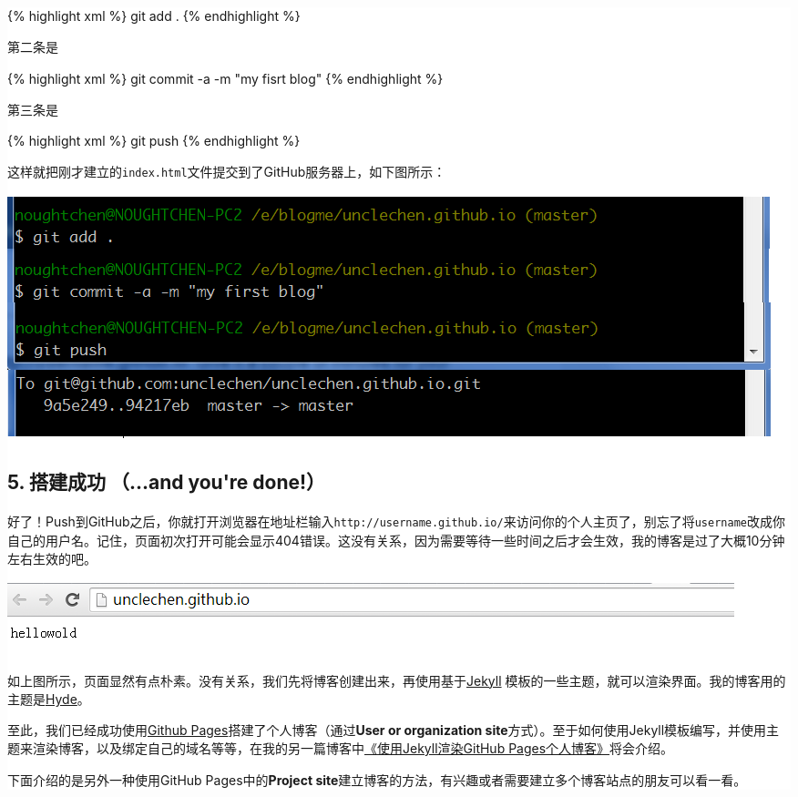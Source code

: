 {% highlight xml %}
git add .
{% endhighlight %}

第二条是

{% highlight xml %}
git commit -a -m "my fisrt blog"
{% endhighlight %}

第三条是

{% highlight xml %}
git push
{% endhighlight %}

这样就把刚才建立的`index.html`文件提交到了GitHub服务器上，如下图所示：

![](/content/images/push.png)


## 5. 搭建成功 （…and you're done!）

好了！Push到GitHub之后，你就打开浏览器在地址栏输入`http://username.github.io/`来访问你的个人主页了，别忘了将`username`改成你自己的用户名。记住，页面初次打开可能会显示404错误。这没有关系，因为需要等待一些时间之后才会生效，我的博客是过了大概10分钟左右生效的吧。

![](/content/images/and-you-are-done.png)

如上图所示，页面显然有点朴素。没有关系，我们先将博客创建出来，再使用基于[Jekyll](https://github.com/jekyll/jekyll) 模板的一些主题，就可以渲染界面。我的博客用的主题是[Hyde](https://github.com/poole/hyde)。

至此，我们已经成功使用[Github Pages](https://pages.github.com/)搭建了个人博客（通过**User or organization site**方式）。至于如何使用Jekyll模板编写，并使用主题来渲染博客，以及绑定自己的域名等等，在我的另一篇博客中[《使用Jekyll渲染GitHub Pages个人博客》](http://unclechen.github.io/2015/01/31/%E4%BD%BF%E7%94%A8Jekyll%E6%B8%B2%E6%9F%93GitHub%20Pages%E4%B8%AA%E4%BA%BA%E5%8D%9A%E5%AE%A2/)将会介绍。

下面介绍的是另外一种使用GitHub Pages中的**Project site**建立博客的方法，有兴趣或者需要建立多个博客站点的朋友可以看一看。

